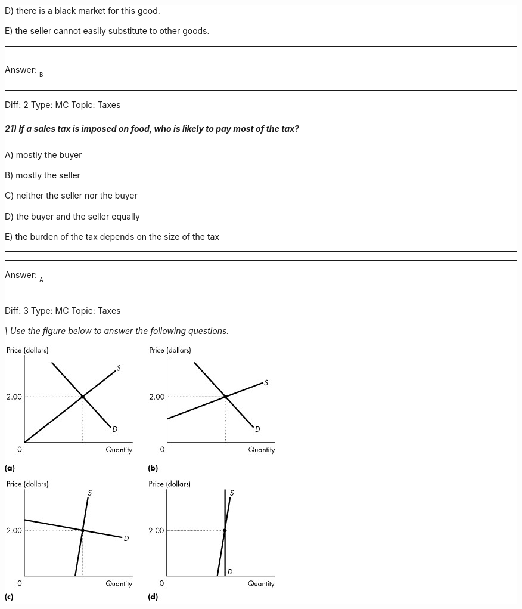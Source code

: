 D\) there is a black market for this good.

E\) the seller cannot easily substitute to other goods.




---
---
Answer: <sub><sub>B<sub><sub>

---

 Diff: 2 Type: MC
 Topic: Taxes

##### 21\) If a sales tax is imposed on food, who is likely to pay most of the tax?

A\) mostly the buyer

B\) mostly the seller

C\) neither the seller nor the buyer

D\) the buyer and the seller equally

E\) the burden of the tax depends on the size of the tax




---
---
Answer: <sub><sub>A<sub><sub>

---

 Diff: 3 Type: MC
 Topic: Taxes

*\ Use the figure below to answer the following questions.*

![](./media/image8.jpeg)

